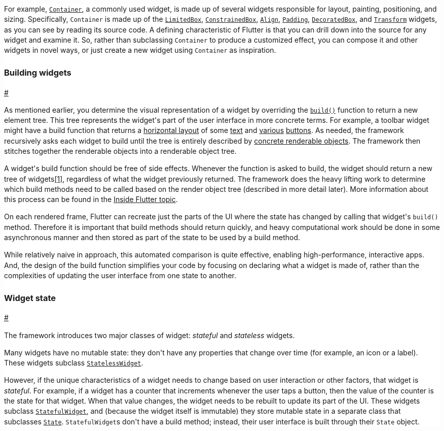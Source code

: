 For example, [`Container`](https://api.flutter.dev/flutter/widgets/Container-class.html), a commonly used widget, is made up of several widgets responsible for layout, painting, positioning, and sizing. Specifically, `Container` is made up of the [`LimitedBox`](https://api.flutter.dev/flutter/widgets/LimitedBox-class.html), [`ConstrainedBox`](https://api.flutter.dev/flutter/widgets/ConstrainedBox-class.html), [`Align`](https://api.flutter.dev/flutter/widgets/Align-class.html), [`Padding`](https://api.flutter.dev/flutter/widgets/Padding-class.html), [`DecoratedBox`](https://api.flutter.dev/flutter/widgets/DecoratedBox-class.html), and [`Transform`](https://api.flutter.dev/flutter/widgets/Transform-class.html) widgets, as you can see by reading its source code. A defining characteristic of Flutter is that you can drill down into the source for any widget and examine it. So, rather than subclassing `Container` to produce a customized effect, you can compose it and other widgets in novel ways, or just create a new widget using `Container` as inspiration.

### Building widgets

[#](#building-widgets)

As mentioned earlier, you determine the visual representation of a widget by overriding the [`build()`](https://api.flutter.dev/flutter/widgets/StatelessWidget/build.html) function to return a new element tree. This tree represents the widget's part of the user interface in more concrete terms. For example, a toolbar widget might have a build function that returns a [horizontal layout](https://api.flutter.dev/flutter/widgets/Row-class.html) of some [text](https://api.flutter.dev/flutter/widgets/Text-class.html) and [various](https://api.flutter.dev/flutter/material/IconButton-class.html) [buttons](https://api.flutter.dev/flutter/material/PopupMenuButton-class.html). As needed, the framework recursively asks each widget to build until the tree is entirely described by [concrete renderable objects](https://api.flutter.dev/flutter/widgets/RenderObjectWidget-class.html). The framework then stitches together the renderable objects into a renderable object tree.

A widget's build function should be free of side effects. Whenever the function is asked to build, the widget should return a new tree of widgets[[1]](#fn1), regardless of what the widget previously returned. The framework does the heavy lifting work to determine which build methods need to be called based on the render object tree (described in more detail later). More information about this process can be found in the [Inside Flutter topic](/resources/inside-flutter#linear-reconciliation).

On each rendered frame, Flutter can recreate just the parts of the UI where the state has changed by calling that widget's `build()` method. Therefore it is important that build methods should return quickly, and heavy computational work should be done in some asynchronous manner and then stored as part of the state to be used by a build method.

While relatively naive in approach, this automated comparison is quite effective, enabling high-performance, interactive apps. And, the design of the build function simplifies your code by focusing on declaring what a widget is made of, rather than the complexities of updating the user interface from one state to another.

### Widget state

[#](#widget-state)

The framework introduces two major classes of widget: *stateful* and *stateless* widgets.

Many widgets have no mutable state: they don't have any properties that change over time (for example, an icon or a label). These widgets subclass [`StatelessWidget`](https://api.flutter.dev/flutter/widgets/StatelessWidget-class.html).

However, if the unique characteristics of a widget needs to change based on user interaction or other factors, that widget is *stateful*. For example, if a widget has a counter that increments whenever the user taps a button, then the value of the counter is the state for that widget. When that value changes, the widget needs to be rebuilt to update its part of the UI. These widgets subclass [`StatefulWidget`](https://api.flutter.dev/flutter/widgets/StatefulWidget-class.html), and (because the widget itself is immutable) they store mutable state in a separate class that subclasses [`State`](https://api.flutter.dev/flutter/widgets/State-class.html). `StatefulWidget`s don't have a build method; instead, their user interface is built through their `State` object.
